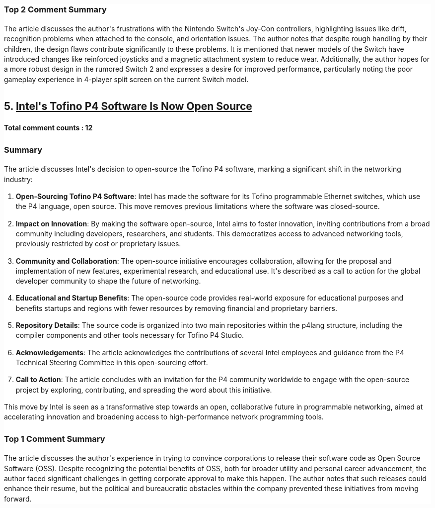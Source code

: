 ### Top 2 Comment Summary

 The article discusses the author's frustrations with the Nintendo Switch's Joy-Con controllers, highlighting issues like drift, recognition problems when attached to the console, and orientation issues. The author notes that despite rough handling by their children, the design flaws contribute significantly to these problems. It is mentioned that newer models of the Switch have introduced changes like reinforced joysticks and a magnetic attachment system to reduce wear. Additionally, the author hopes for a more robust design in the rumored Switch 2 and expresses a desire for improved performance, particularly noting the poor gameplay experience in 4-player split screen on the current Switch model.

## 5. [Intel's Tofino P4 Software Is Now Open Source](https://news.ycombinator.com/item?id=42721442)

**Total comment counts : 12**

### Summary

 The article discusses Intel's decision to open-source the Tofino P4 software, marking a significant shift in the networking industry:

1. **Open-Sourcing Tofino P4 Software**: Intel has made the software for its Tofino programmable Ethernet switches, which use the P4 language, open source. This move removes previous limitations where the software was closed-source.

2. **Impact on Innovation**: By making the software open-source, Intel aims to foster innovation, inviting contributions from a broad community including developers, researchers, and students. This democratizes access to advanced networking tools, previously restricted by cost or proprietary issues.

3. **Community and Collaboration**: The open-source initiative encourages collaboration, allowing for the proposal and implementation of new features, experimental research, and educational use. It's described as a call to action for the global developer community to shape the future of networking.

4. **Educational and Startup Benefits**: The open-source code provides real-world exposure for educational purposes and benefits startups and regions with fewer resources by removing financial and proprietary barriers.

5. **Repository Details**: The source code is organized into two main repositories within the p4lang structure, including the compiler components and other tools necessary for Tofino P4 Studio.

6. **Acknowledgements**: The article acknowledges the contributions of several Intel employees and guidance from the P4 Technical Steering Committee in this open-sourcing effort.

7. **Call to Action**: The article concludes with an invitation for the P4 community worldwide to engage with the open-source project by exploring, contributing, and spreading the word about this initiative.

This move by Intel is seen as a transformative step towards an open, collaborative future in programmable networking, aimed at accelerating innovation and broadening access to high-performance network programming tools.

### Top 1 Comment Summary

 The article discusses the author's experience in trying to convince corporations to release their software code as Open Source Software (OSS). Despite recognizing the potential benefits of OSS, both for broader utility and personal career advancement, the author faced significant challenges in getting corporate approval to make this happen. The author notes that such releases could enhance their resume, but the political and bureaucratic obstacles within the company prevented these initiatives from moving forward.
